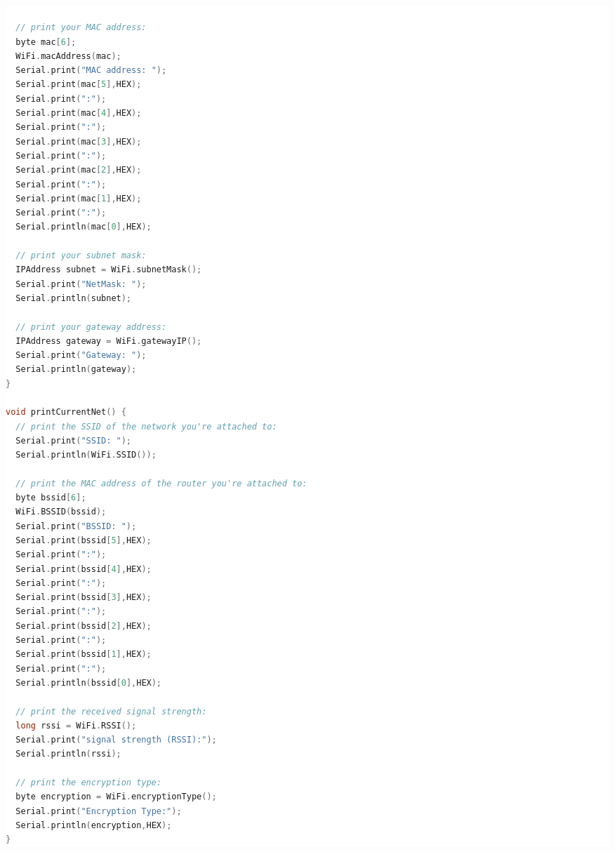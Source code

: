 ```cpp

  // print your MAC address:
  byte mac[6];  
  WiFi.macAddress(mac);
  Serial.print("MAC address: ");
  Serial.print(mac[5],HEX);
  Serial.print(":");
  Serial.print(mac[4],HEX);
  Serial.print(":");
  Serial.print(mac[3],HEX);
  Serial.print(":");
  Serial.print(mac[2],HEX);
  Serial.print(":");
  Serial.print(mac[1],HEX);
  Serial.print(":");
  Serial.println(mac[0],HEX);

  // print your subnet mask:
  IPAddress subnet = WiFi.subnetMask();
  Serial.print("NetMask: ");
  Serial.println(subnet);

  // print your gateway address:
  IPAddress gateway = WiFi.gatewayIP();
  Serial.print("Gateway: ");
  Serial.println(gateway);
}

void printCurrentNet() {
  // print the SSID of the network you're attached to:
  Serial.print("SSID: ");
  Serial.println(WiFi.SSID());

  // print the MAC address of the router you're attached to:
  byte bssid[6];
  WiFi.BSSID(bssid);    
  Serial.print("BSSID: ");
  Serial.print(bssid[5],HEX);
  Serial.print(":");
  Serial.print(bssid[4],HEX);
  Serial.print(":");
  Serial.print(bssid[3],HEX);
  Serial.print(":");
  Serial.print(bssid[2],HEX);
  Serial.print(":");
  Serial.print(bssid[1],HEX);
  Serial.print(":");
  Serial.println(bssid[0],HEX);

  // print the received signal strength:
  long rssi = WiFi.RSSI();
  Serial.print("signal strength (RSSI):");
  Serial.println(rssi);

  // print the encryption type:
  byte encryption = WiFi.encryptionType();
  Serial.print("Encryption Type:");
  Serial.println(encryption,HEX);
}
```
